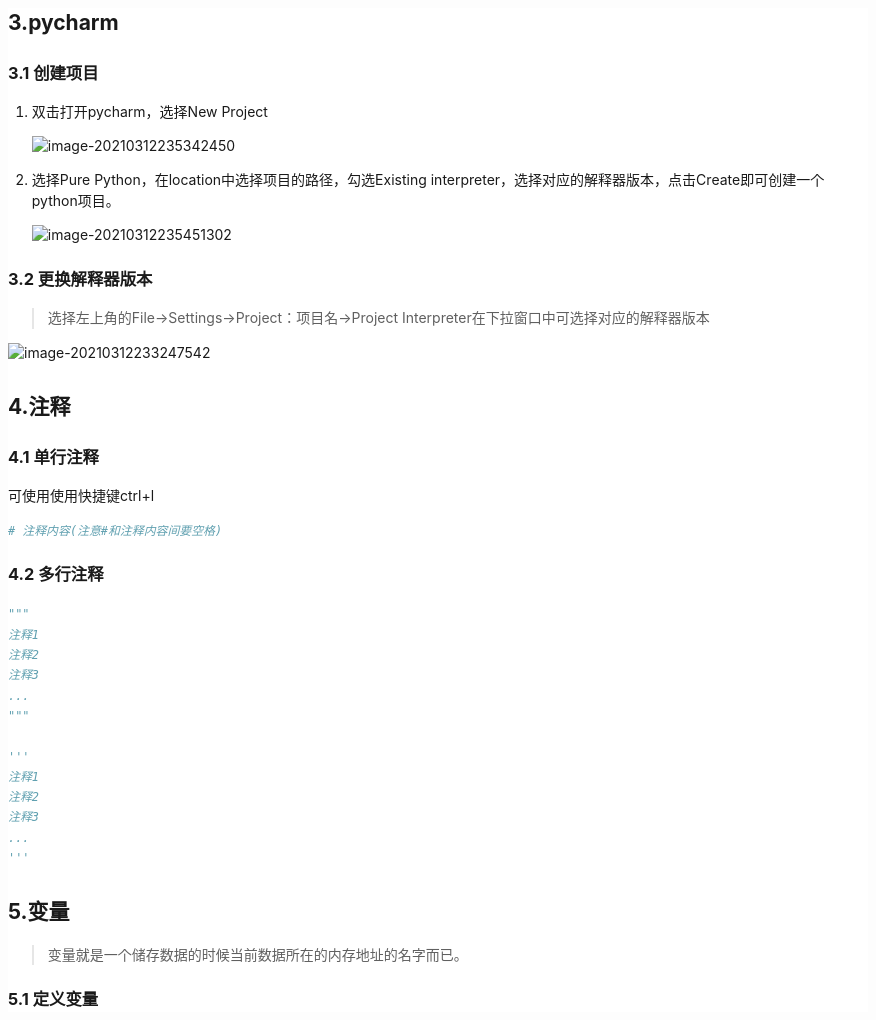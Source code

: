 ## 3.pycharm

### 3.1 创建项目

1. 双击打开pycharm，选择New Project

   ![image-20210312235342450](https://gitee.com/testlyx/cloudimage/raw/master/img/202109241440993.png)

2. 选择Pure Python，在location中选择项目的路径，勾选Existing interpreter，选择对应的解释器版本，点击Create即可创建一个python项目。

   ![image-20210312235451302](https://gitee.com/testlyx/cloudimage/raw/master/img/202109241440519.png)

### 3.2 更换解释器版本

> 选择左上角的File→Settings→Project：项目名→Project Interpreter在下拉窗口中可选择对应的解释器版本

![image-20210312233247542](https://gitee.com/testlyx/cloudimage/raw/master/img/202109241441333.png)

## 4.注释

### 4.1 单行注释

可使用使用快捷键ctrl+l

```python
# 注释内容(注意#和注释内容间要空格)
```

### 4.2 多行注释

```python
"""
注释1
注释2
注释3
...
"""

'''
注释1
注释2
注释3
...
'''
```

## 5.变量

> 变量就是一个储存数据的时候当前数据所在的内存地址的名字而已。

### 5.1 定义变量
